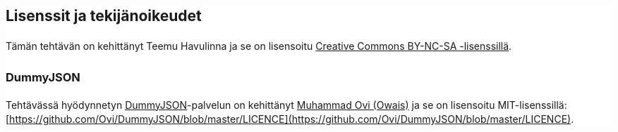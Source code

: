 
## Lisenssit ja tekijänoikeudet

Tämän tehtävän on kehittänyt Teemu Havulinna ja se on lisensoitu [Creative Commons BY-NC-SA -lisenssillä](https://creativecommons.org/licenses/by-nc-sa/4.0/).


### DummyJSON

Tehtävässä hyödynnetyn [DummyJSON](https://github.com/Ovi/DummyJSON/)-palvelun on kehittänyt [Muhammad Ovi (Owais)](https://github.com/Ovi/) ja se on lisensoitu MIT-lisenssillä: [https://github.com/Ovi/DummyJSON/blob/master/LICENCE](https://github.com/Ovi/DummyJSON/blob/master/LICENCE).
